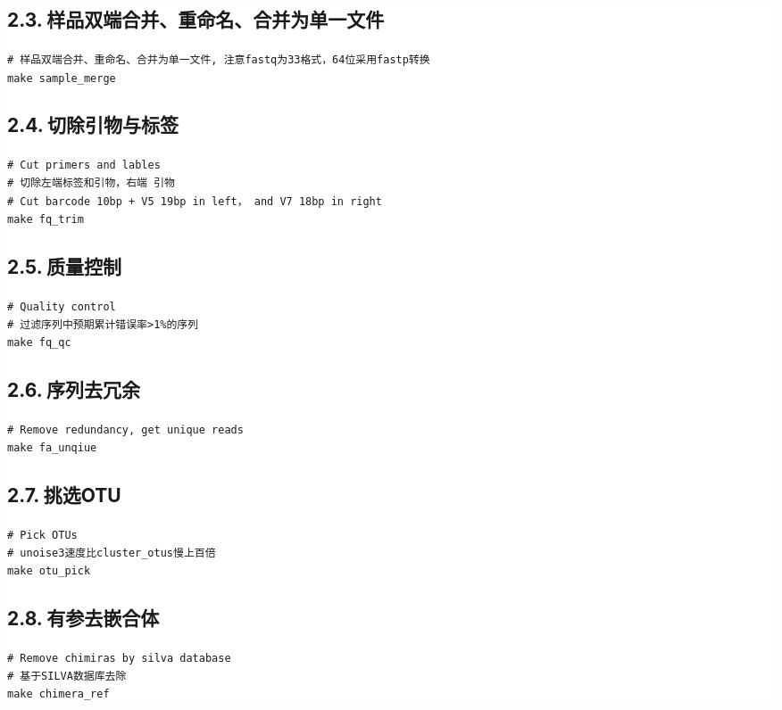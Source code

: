 
## 2.3. 样品双端合并、重命名、合并为单一文件

    # 样品双端合并、重命名、合并为单一文件, 注意fastq为33格式，64位采用fastp转换
    make sample_merge


## 2.4. 切除引物与标签

    # Cut primers and lables
    # 切除左端标签和引物，右端 引物
    # Cut barcode 10bp + V5 19bp in left， and V7 18bp in right
    make fq_trim


## 2.5. 质量控制

    # Quality control
    # 过滤序列中预期累计错误率>1%的序列
    make fq_qc


## 2.6. 序列去冗余

    # Remove redundancy, get unique reads
    make fa_unqiue


## 2.7. 挑选OTU

    # Pick OTUs
    # unoise3速度比cluster_otus慢上百倍
    make otu_pick


## 2.8. 有参去嵌合体

    # Remove chimiras by silva database
    # 基于SILVA数据库去除
    make chimera_ref
